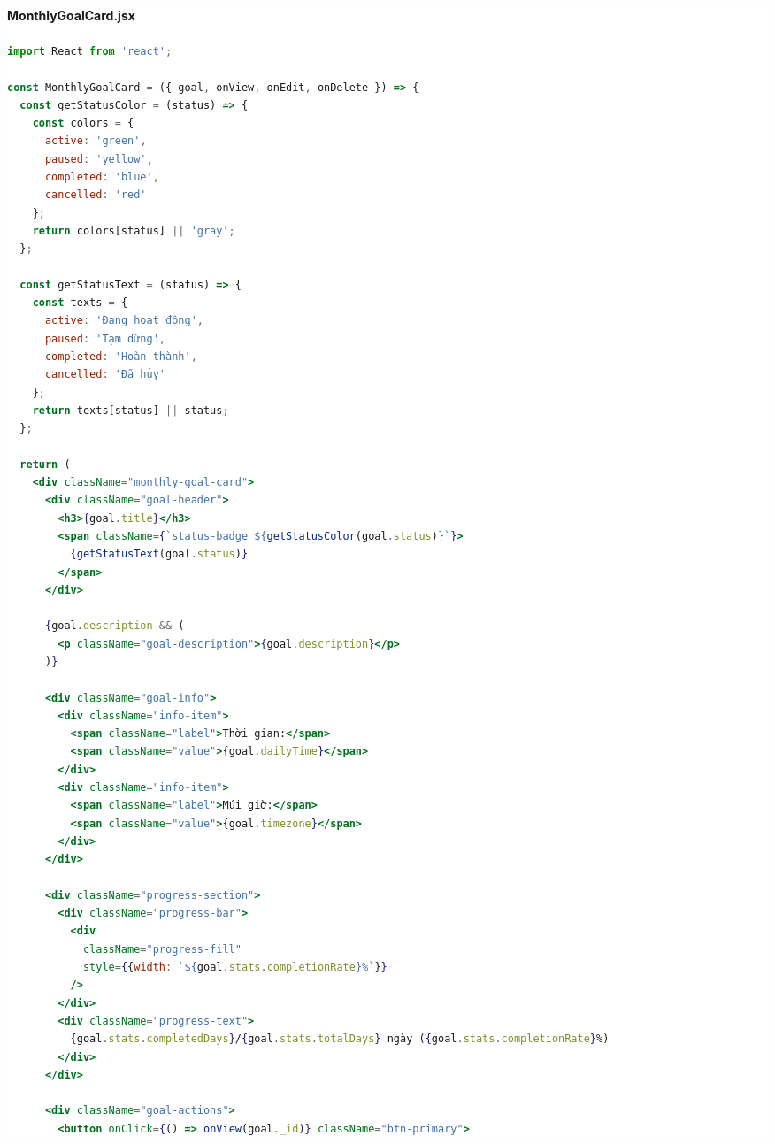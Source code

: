 #### MonthlyGoalCard.jsx
```jsx
import React from 'react';

const MonthlyGoalCard = ({ goal, onView, onEdit, onDelete }) => {
  const getStatusColor = (status) => {
    const colors = {
      active: 'green',
      paused: 'yellow',
      completed: 'blue',
      cancelled: 'red'
    };
    return colors[status] || 'gray';
  };

  const getStatusText = (status) => {
    const texts = {
      active: 'Đang hoạt động',
      paused: 'Tạm dừng',
      completed: 'Hoàn thành',
      cancelled: 'Đã hủy'
    };
    return texts[status] || status;
  };

  return (
    <div className="monthly-goal-card">
      <div className="goal-header">
        <h3>{goal.title}</h3>
        <span className={`status-badge ${getStatusColor(goal.status)}`}>
          {getStatusText(goal.status)}
        </span>
      </div>

      {goal.description && (
        <p className="goal-description">{goal.description}</p>
      )}

      <div className="goal-info">
        <div className="info-item">
          <span className="label">Thời gian:</span>
          <span className="value">{goal.dailyTime}</span>
        </div>
        <div className="info-item">
          <span className="label">Múi giờ:</span>
          <span className="value">{goal.timezone}</span>
        </div>
      </div>

      <div className="progress-section">
        <div className="progress-bar">
          <div 
            className="progress-fill" 
            style={{width: `${goal.stats.completionRate}%`}}
          />
        </div>
        <div className="progress-text">
          {goal.stats.completedDays}/{goal.stats.totalDays} ngày ({goal.stats.completionRate}%)
        </div>
      </div>

      <div className="goal-actions">
        <button onClick={() => onView(goal._id)} className="btn-primary">
```
